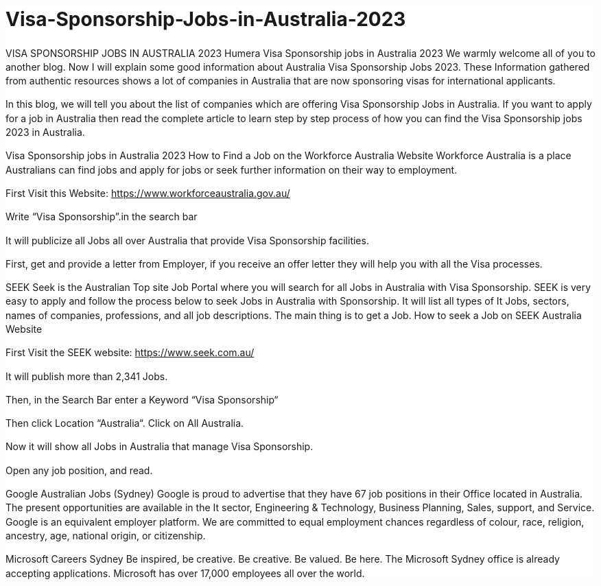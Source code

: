 # Visa-Sponsorship-Jobs-in-Australia-2023

VISA SPONSORSHIP JOBS IN AUSTRALIA 2023
Humera
Visa Sponsorship jobs in Australia 2023
We warmly welcome all of you to another blog. Now I will explain some good information about Australia Visa Sponsorship Jobs 2023. These Information gathered from authentic resources shows a lot of companies in Australia that are now sponsoring visas for international applicants. 

In this blog, we will tell you about the list of companies which are offering Visa Sponsorship Jobs in Australia. If you want to apply for a  job in Australia then read the complete article to learn step by step process of how you can find the Visa Sponsorship jobs 2023 in Australia.


Visa Sponsorship jobs in Australia 2023
How to Find a Job on the Workforce Australia Website
Workforce Australia is a place Australians can find jobs and apply for jobs or seek further information on their way to employment.

First Visit this Website: https://www.workforceaustralia.gov.au/

 Write “Visa Sponsorship”.in the search bar

It will publicize all Jobs all over Australia that provide Visa Sponsorship facilities.

First, get and provide a letter from Employer, if you receive an offer letter they will help you with all the Visa processes.

SEEK
Seek is the Australian Top site  Job Portal where you will search for all Jobs in Australia with Visa Sponsorship. SEEK is very easy to apply and follow the process below to seek Jobs in Australia with Sponsorship. It will list all types of It Jobs, sectors, names of companies, professions, and all job descriptions. The main thing is to get a Job. How to seek a Job on SEEK Australia Website

First Visit the SEEK website: https://www.seek.com.au/

It will publish more than 2,341 Jobs.

Then, in the Search Bar enter a Keyword “Visa Sponsorship“

Then click Location “Australia“. Click on All Australia.

Now it will show all Jobs in Australia that manage Visa Sponsorship.

Open any job position, and read.


Google Australian Jobs (Sydney)
Google is proud to advertise that they have 67 job positions in their Office located in Australia. The present opportunities are available in the It sector,  Engineering & Technology, Business Planning, Sales, support, and Service. Google is an equivalent employer platform. We are committed to equal employment chances regardless of colour, race, religion, ancestry, age, national origin,  or citizenship.

Microsoft Careers Sydney
Be inspired, be creative. Be creative. Be valued. Be here. The Microsoft Sydney office is already accepting applications. Microsoft has over 17,000 employees all over the world.
